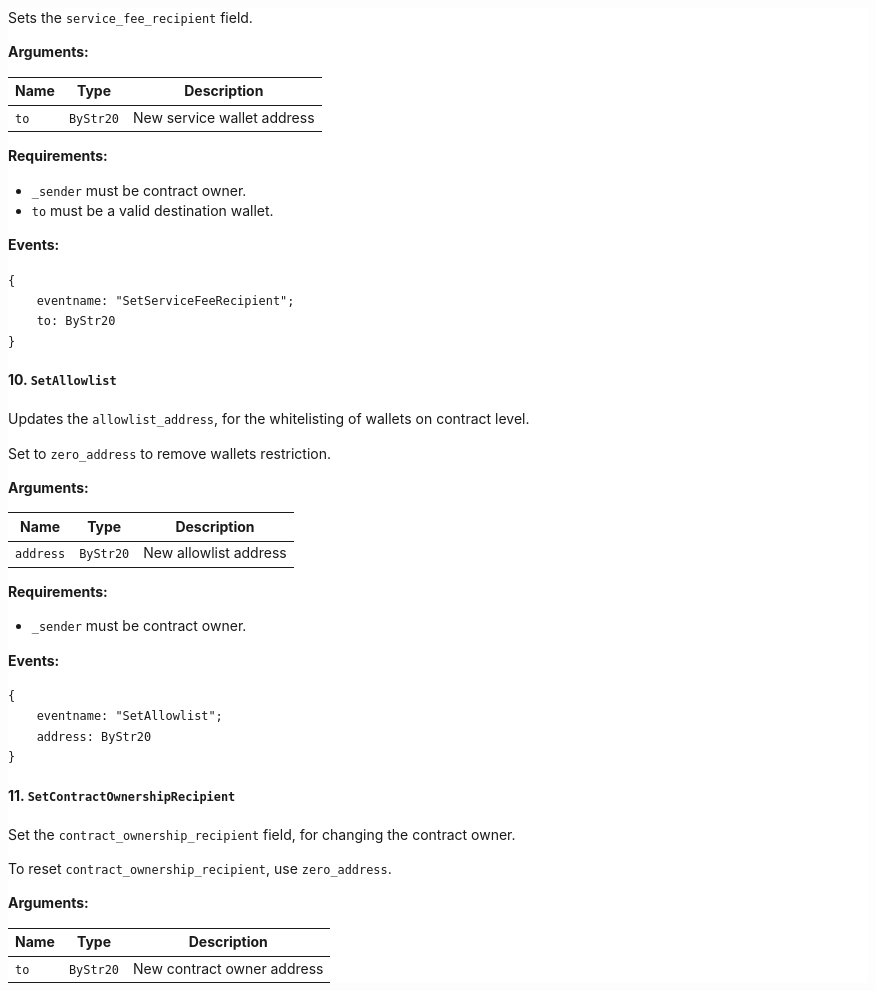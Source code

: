 Sets the `service_fee_recipient` field.

**Arguments:**

| Name | Type      | Description                |
| ---- | --------- | -------------------------- |
| `to` | `ByStr20` | New service wallet address |

**Requirements:**

- `_sender` must be contract owner.
- `to` must be a valid destination wallet.

**Events:**

```
{
    eventname: "SetServiceFeeRecipient";
    to: ByStr20
}
```

#### 10. `SetAllowlist`

Updates the `allowlist_address`, for the whitelisting of wallets on contract level.

Set to `zero_address` to remove wallets restriction.

**Arguments:**

| Name      | Type      | Description           |
| --------- | --------- | --------------------- |
| `address` | `ByStr20` | New allowlist address |

**Requirements:**

- `_sender` must be contract owner.

**Events:**

```
{
    eventname: "SetAllowlist";
    address: ByStr20
}
```

#### 11. `SetContractOwnershipRecipient`

Set the `contract_ownership_recipient` field, for changing the contract owner.

To reset `contract_ownership_recipient`, use `zero_address`.

**Arguments:**

| Name | Type      | Description                |
| ---- | --------- | -------------------------- |
| `to` | `ByStr20` | New contract owner address |
